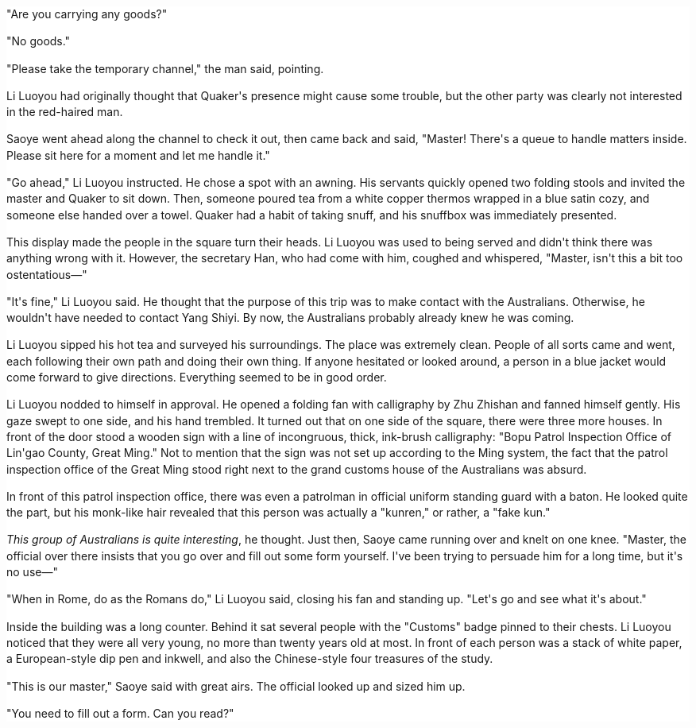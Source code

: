 "Are you carrying any goods?"

"No goods."

"Please take the temporary channel," the man said, pointing.

Li Luoyou had originally thought that Quaker's presence might cause some trouble, but the other party was clearly not interested in the red-haired man.

Saoye went ahead along the channel to check it out, then came back and said, "Master! There's a queue to handle matters inside. Please sit here for a moment and let me handle it."

"Go ahead," Li Luoyou instructed. He chose a spot with an awning. His servants quickly opened two folding stools and invited the master and Quaker to sit down. Then, someone poured tea from a white copper thermos wrapped in a blue satin cozy, and someone else handed over a towel. Quaker had a habit of taking snuff, and his snuffbox was immediately presented.

This display made the people in the square turn their heads. Li Luoyou was used to being served and didn't think there was anything wrong with it. However, the secretary Han, who had come with him, coughed and whispered, "Master, isn't this a bit too ostentatious—"

"It's fine," Li Luoyou said. He thought that the purpose of this trip was to make contact with the Australians. Otherwise, he wouldn't have needed to contact Yang Shiyi. By now, the Australians probably already knew he was coming.

Li Luoyou sipped his hot tea and surveyed his surroundings. The place was extremely clean. People of all sorts came and went, each following their own path and doing their own thing. If anyone hesitated or looked around, a person in a blue jacket would come forward to give directions. Everything seemed to be in good order.

Li Luoyou nodded to himself in approval. He opened a folding fan with calligraphy by Zhu Zhishan and fanned himself gently. His gaze swept to one side, and his hand trembled. It turned out that on one side of the square, there were three more houses. In front of the door stood a wooden sign with a line of incongruous, thick, ink-brush calligraphy: "Bopu Patrol Inspection Office of Lin'gao County, Great Ming." Not to mention that the sign was not set up according to the Ming system, the fact that the patrol inspection office of the Great Ming stood right next to the grand customs house of the Australians was absurd.

In front of this patrol inspection office, there was even a patrolman in official uniform standing guard with a baton. He looked quite the part, but his monk-like hair revealed that this person was actually a "kunren," or rather, a "fake kun."

*This group of Australians is quite interesting*, he thought. Just then, Saoye came running over and knelt on one knee. "Master, the official over there insists that you go over and fill out some form yourself. I've been trying to persuade him for a long time, but it's no use—"

"When in Rome, do as the Romans do," Li Luoyou said, closing his fan and standing up. "Let's go and see what it's about."

Inside the building was a long counter. Behind it sat several people with the "Customs" badge pinned to their chests. Li Luoyou noticed that they were all very young, no more than twenty years old at most. In front of each person was a stack of white paper, a European-style dip pen and inkwell, and also the Chinese-style four treasures of the study.

"This is our master," Saoye said with great airs. The official looked up and sized him up.

"You need to fill out a form. Can you read?"
